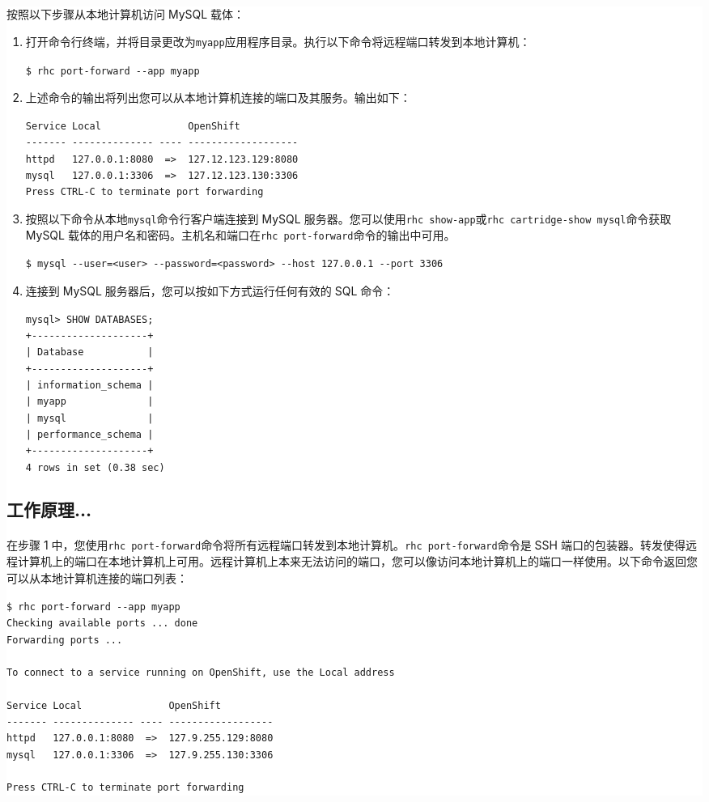 按照以下步骤从本地计算机访问 MySQL 载体：

1.  打开命令行终端，并将目录更改为`myapp`应用程序目录。执行以下命令将远程端口转发到本地计算机：

    ```
    $ rhc port-forward --app myapp

    ```

1.  上述命令的输出将列出您可以从本地计算机连接的端口及其服务。输出如下：

    ```
    Service Local               OpenShift
    ------- -------------- ---- -------------------
    httpd   127.0.0.1:8080  =>  127.12.123.129:8080
    mysql   127.0.0.1:3306  =>  127.12.123.130:3306
    Press CTRL-C to terminate port forwarding

    ```

1.  按照以下命令从本地`mysql`命令行客户端连接到 MySQL 服务器。您可以使用`rhc show-app`或`rhc cartridge-show mysql`命令获取 MySQL 载体的用户名和密码。主机名和端口在`rhc port-forward`命令的输出中可用。

    ```
    $ mysql --user=<user> --password=<password> --host 127.0.0.1 --port 3306

    ```

1.  连接到 MySQL 服务器后，您可以按如下方式运行任何有效的 SQL 命令：

    ```
    mysql> SHOW DATABASES;
    +--------------------+
    | Database           |
    +--------------------+
    | information_schema |
    | myapp              |
    | mysql              |
    | performance_schema |
    +--------------------+
    4 rows in set (0.38 sec)

    ```

## 工作原理…

在步骤 1 中，您使用`rhc port-forward`命令将所有远程端口转发到本地计算机。`rhc port-forward`命令是 SSH 端口的包装器。转发使得远程计算机上的端口在本地计算机上可用。远程计算机上本来无法访问的端口，您可以像访问本地计算机上的端口一样使用。以下命令返回您可以从本地计算机连接的端口列表：

```
$ rhc port-forward --app myapp
Checking available ports ... done
Forwarding ports ...

To connect to a service running on OpenShift, use the Local address

Service Local               OpenShift
------- -------------- ---- ------------------
httpd   127.0.0.1:8080  =>  127.9.255.129:8080
mysql   127.0.0.1:3306  =>  127.9.255.130:3306

Press CTRL-C to terminate port forwarding

```
